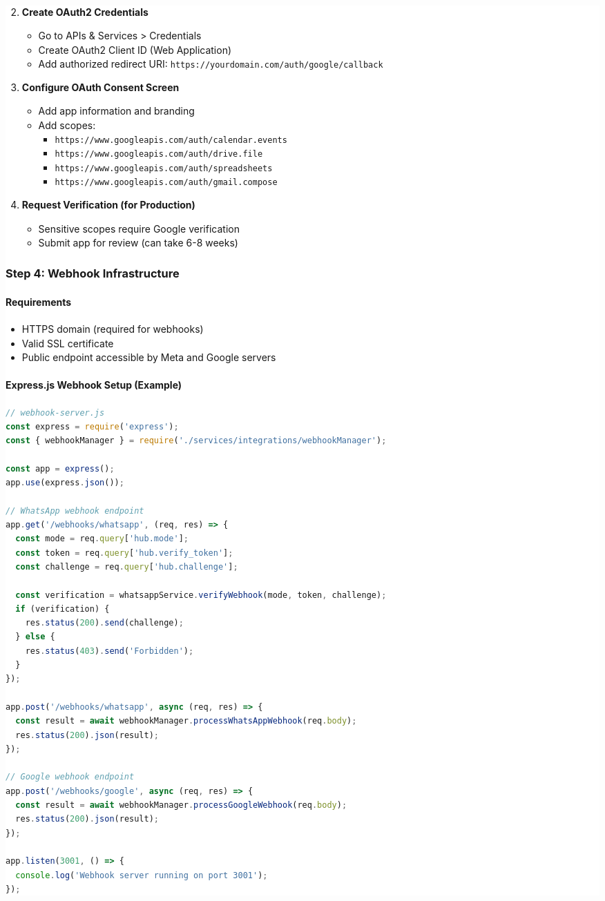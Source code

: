 2. **Create OAuth2 Credentials**
   - Go to APIs & Services > Credentials
   - Create OAuth2 Client ID (Web Application)
   - Add authorized redirect URI: `https://yourdomain.com/auth/google/callback`

3. **Configure OAuth Consent Screen**
   - Add app information and branding
   - Add scopes:
     - `https://www.googleapis.com/auth/calendar.events`
     - `https://www.googleapis.com/auth/drive.file`
     - `https://www.googleapis.com/auth/spreadsheets`
     - `https://www.googleapis.com/auth/gmail.compose`

4. **Request Verification (for Production)**
   - Sensitive scopes require Google verification
   - Submit app for review (can take 6-8 weeks)

### Step 4: Webhook Infrastructure

#### Requirements
- HTTPS domain (required for webhooks)
- Valid SSL certificate
- Public endpoint accessible by Meta and Google servers

#### Express.js Webhook Setup (Example)
```javascript
// webhook-server.js
const express = require('express');
const { webhookManager } = require('./services/integrations/webhookManager');

const app = express();
app.use(express.json());

// WhatsApp webhook endpoint
app.get('/webhooks/whatsapp', (req, res) => {
  const mode = req.query['hub.mode'];
  const token = req.query['hub.verify_token'];
  const challenge = req.query['hub.challenge'];
  
  const verification = whatsappService.verifyWebhook(mode, token, challenge);
  if (verification) {
    res.status(200).send(challenge);
  } else {
    res.status(403).send('Forbidden');
  }
});

app.post('/webhooks/whatsapp', async (req, res) => {
  const result = await webhookManager.processWhatsAppWebhook(req.body);
  res.status(200).json(result);
});

// Google webhook endpoint
app.post('/webhooks/google', async (req, res) => {
  const result = await webhookManager.processGoogleWebhook(req.body);
  res.status(200).json(result);
});

app.listen(3001, () => {
  console.log('Webhook server running on port 3001');
});
```
